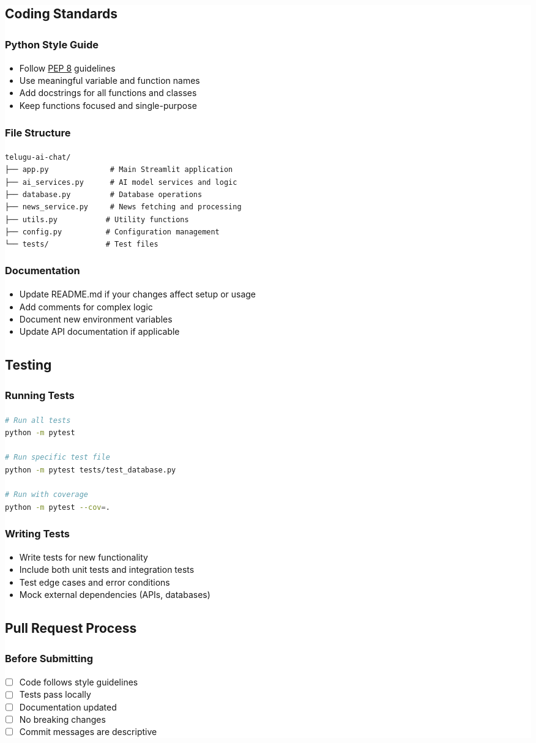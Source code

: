 ## Coding Standards

### Python Style Guide
- Follow [PEP 8](https://pep8.org/) guidelines
- Use meaningful variable and function names
- Add docstrings for all functions and classes
- Keep functions focused and single-purpose

### File Structure
```
telugu-ai-chat/
├── app.py              # Main Streamlit application
├── ai_services.py      # AI model services and logic
├── database.py         # Database operations
├── news_service.py     # News fetching and processing
├── utils.py           # Utility functions
├── config.py          # Configuration management
└── tests/             # Test files
```

### Documentation
- Update README.md if your changes affect setup or usage
- Add comments for complex logic
- Document new environment variables
- Update API documentation if applicable

## Testing

### Running Tests
```bash
# Run all tests
python -m pytest

# Run specific test file
python -m pytest tests/test_database.py

# Run with coverage
python -m pytest --cov=.
```

### Writing Tests
- Write tests for new functionality
- Include both unit tests and integration tests
- Test edge cases and error conditions
- Mock external dependencies (APIs, databases)

## Pull Request Process

### Before Submitting
- [ ] Code follows style guidelines
- [ ] Tests pass locally
- [ ] Documentation updated
- [ ] No breaking changes
- [ ] Commit messages are descriptive
